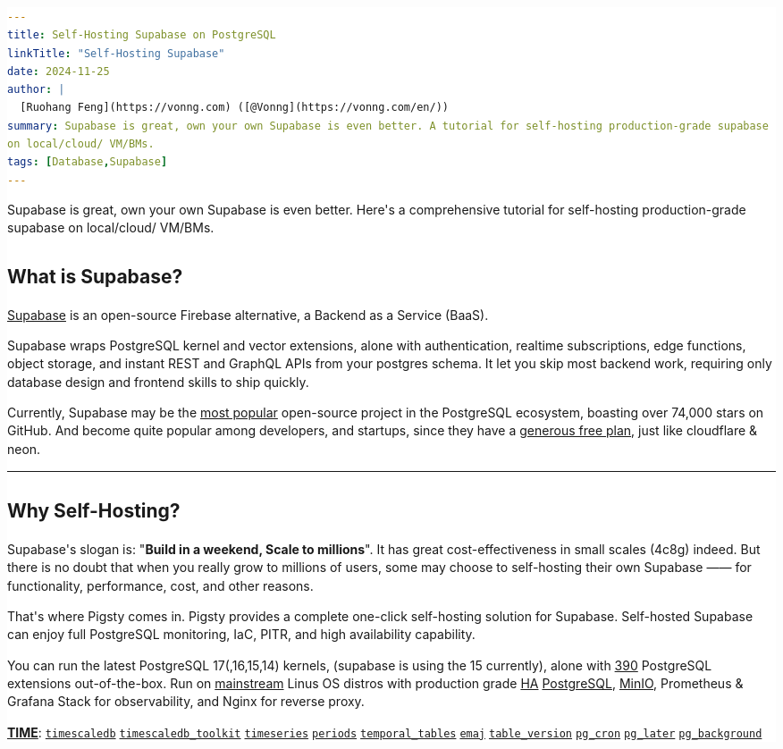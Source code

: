 ```yaml
---
title: Self-Hosting Supabase on PostgreSQL
linkTitle: "Self-Hosting Supabase"
date: 2024-11-25
author: |
  [Ruohang Feng](https://vonng.com) ([@Vonng](https://vonng.com/en/))
summary: Supabase is great, own your own Supabase is even better. A tutorial for self-hosting production-grade supabase on local/cloud/ VM/BMs.
tags: [Database,Supabase]
---
```


Supabase is great, own your own Supabase is even better. 
Here's a comprehensive tutorial for self-hosting production-grade supabase on local/cloud/ VM/BMs.


## What is Supabase?

[Supabase](https://supabase.com/) is an open-source Firebase alternative, a Backend as a Service (BaaS).

Supabase wraps PostgreSQL kernel and vector extensions, alone with authentication, realtime subscriptions, edge functions, object storage, and instant REST and GraphQL APIs from your postgres schema.
It let you skip most backend work, requiring only database design and frontend skills to ship quickly.

Currently, Supabase may be the [most popular](https://ossrank.com/cat/368-postgresql-extension-ecosystem) open-source project in the PostgreSQL ecosystem, boasting over 74,000 stars on GitHub.
And become quite popular among developers, and startups, since they have a [generous free plan](https://supabase.com/pricing), just like cloudflare & neon.



------

## Why Self-Hosting?

Supabase's slogan is: "**Build in a weekend, Scale to millions**". It has great cost-effectiveness in small scales (4c8g) indeed.
But there is no doubt that when you really grow to millions of users, some may choose to self-hosting their own Supabase —— for functionality, performance, cost, and other reasons.

That's where Pigsty comes in. Pigsty provides a complete one-click self-hosting solution for Supabase.
Self-hosted Supabase can enjoy full PostgreSQL monitoring, IaC, PITR, and high availability capability.

You can run the latest PostgreSQL 17(,16,15,14) kernels, (supabase is using the 15 currently), alone with [390](https://ext.pigsty.io/#/list) PostgreSQL extensions out-of-the-box.
Run on [mainstream](https://pigsty.io/docs/reference/compatibility) Linus OS distros with production grade [HA](/docs/concept/ha) [PostgreSQL](/docs/pgsql), [MinIO](/docs/minio), Prometheus & Grafana Stack for observability, and Nginx for reverse proxy.

[**TIME**](https://ext.pigsty.io/#/time): [`timescaledb`](https://ext.pigsty.io/#/timescaledb) [`timescaledb_toolkit`](https://ext.pigsty.io/#/timescaledb_toolkit) [`timeseries`](https://ext.pigsty.io/#/timeseries) [`periods`](https://ext.pigsty.io/#/periods) [`temporal_tables`](https://ext.pigsty.io/#/temporal_tables) [`emaj`](https://ext.pigsty.io/#/emaj) [`table_version`](https://ext.pigsty.io/#/table_version) [`pg_cron`](https://ext.pigsty.io/#/pg_cron) [`pg_later`](https://ext.pigsty.io/#/pg_later) [`pg_background`](https://ext.pigsty.io/#/pg_background)